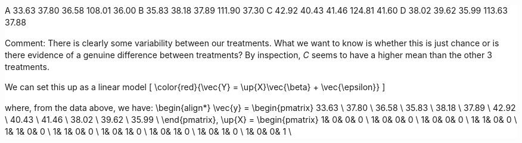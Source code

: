   <tr>
   <td style="text-align:left;"> A </td>
   <td style="text-align:right;"> 33.63 </td>
   <td style="text-align:right;"> 37.80 </td>
   <td style="text-align:right;"> 36.58 </td>
   <td style="text-align:right;"> 108.01 </td>
   <td style="text-align:right;"> 36.00 </td>
  </tr>
  <tr>
   <td style="text-align:left;"> B </td>
   <td style="text-align:right;"> 35.83 </td>
   <td style="text-align:right;"> 38.18 </td>
   <td style="text-align:right;"> 37.89 </td>
   <td style="text-align:right;"> 111.90 </td>
   <td style="text-align:right;"> 37.30 </td>
  </tr>
  <tr>
   <td style="text-align:left;"> C </td>
   <td style="text-align:right;"> 42.92 </td>
   <td style="text-align:right;"> 40.43 </td>
   <td style="text-align:right;"> 41.46 </td>
   <td style="text-align:right;"> 124.81 </td>
   <td style="text-align:right;"> 41.60 </td>
  </tr>
  <tr>
   <td style="text-align:left;"> D </td>
   <td style="text-align:right;"> 38.02 </td>
   <td style="text-align:right;"> 39.62 </td>
   <td style="text-align:right;"> 35.99 </td>
   <td style="text-align:right;"> 113.63 </td>
   <td style="text-align:right;"> 37.88 </td>
  </tr>
</tbody>
</table>

Comment: There is clearly some variability between our treatments. What we want to know is whether this is just chance or is there evidence of a genuine difference between treatments? By inspection, $C$ seems to have a higher mean than the other 3 treatments. 

We can set this up as a linear model
\[
\color{red}{\vec{Y} = \up{X}\vec{\beta} + \vec{\epsilon}}
\]

where, from the data above, we have:
\begin{align*}
\vec{y} =
\begin{pmatrix}
    33.63 \\
	37.80 \\
 	36.58 \\
 	35.83 \\ 38.18 \\ 37.89 \\ 42.92 \\ 40.43 \\ 41.46 \\ 38.02 \\ 39.62 \\ 35.99 \\
         \end{pmatrix}, 
         	\up{X} =
     \begin{pmatrix}
	1& 0& 0& 0  \\
	1& 0& 0& 0  \\
	1& 0& 0& 0  \\
	1& 1& 0& 0  \\
	1& 1& 0& 0  \\
	1& 1& 0& 0  \\
	1& 0& 1& 0  \\
	1& 0& 1& 0  \\
	1& 0& 1& 0  \\
	1& 0& 0& 1  \\